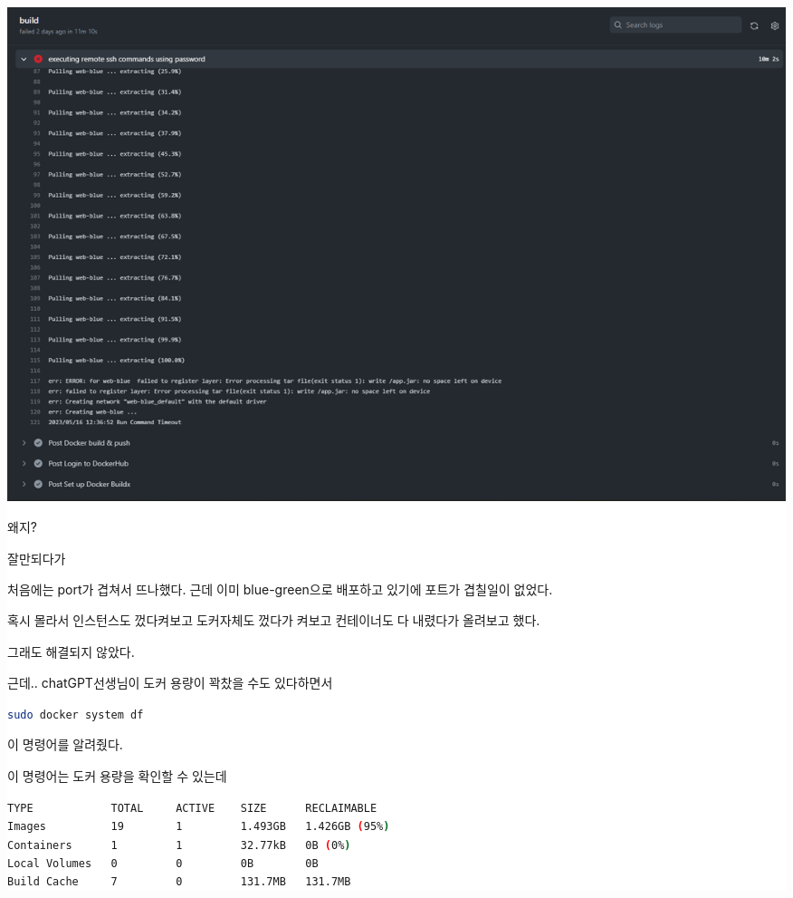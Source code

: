 ![](/assets/img/trobuleShooting/0518.png)

왜지?

잘만되다가

처음에는 port가 겹쳐서 뜨나했다. 근데 이미 blue-green으로 배포하고 있기에 포트가 겹칠일이 없었다.

혹시 몰라서 인스턴스도 껐다켜보고 도커자체도 껐다가 켜보고 컨테이너도 다 내렸다가 올려보고 했다.

그래도 해결되지 않았다.

근데.. chatGPT선생님이 도커 용량이 꽉찼을 수도 있다하면서

```bash
sudo docker system df
```

이 명령어를 알려줬다.

이 명령어는 도커 용량을 확인할 수 있는데

```bash
TYPE            TOTAL     ACTIVE    SIZE      RECLAIMABLE
Images          19        1         1.493GB   1.426GB (95%)
Containers      1         1         32.77kB   0B (0%)
Local Volumes   0         0         0B        0B
Build Cache     7         0         131.7MB   131.7MB
```
